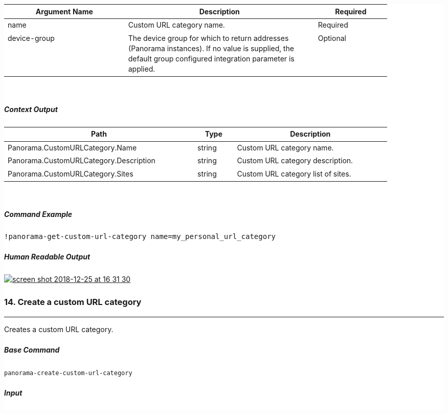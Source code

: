 <table style="width: 749px;">
<thead>
<tr>
<th style="width: 232px;"><strong>Argument Name</strong></th>
<th style="width: 374px;"><strong>Description</strong></th>
<th style="width: 134px;"><strong>Required</strong></th>
</tr>
</thead>
<tbody>
<tr>
<td style="width: 232px;">name</td>
<td style="width: 374px;">Custom URL category name.</td>
<td style="width: 134px;">Required</td>
</tr>
<tr>
<td style="width: 232px;">device-group</td>
<td style="width: 374px;">
<span>The device group for which to return addresses (Panorama instances).</span> If no value is supplied, the default group configured integration parameter is applied.</td>
<td style="width: 134px;">Optional</td>
</tr>
</tbody>
</table>
<p> </p>
<h5>Context Output</h5>
<table style="width: 749px;">
<thead>
<tr>
<th style="width: 374px;"><strong>Path</strong></th>
<th style="width: 66px;"><strong>Type</strong></th>
<th style="width: 300px;"><strong>Description</strong></th>
</tr>
</thead>
<tbody>
<tr>
<td style="width: 374px;">Panorama.CustomURLCategory.Name</td>
<td style="width: 66px;">string</td>
<td style="width: 300px;">Custom URL category name.</td>
</tr>
<tr>
<td style="width: 374px;">Panorama.CustomURLCategory.Description</td>
<td style="width: 66px;">string</td>
<td style="width: 300px;">Custom URL category description.</td>
</tr>
<tr>
<td style="width: 374px;">Panorama.CustomURLCategory.Sites</td>
<td style="width: 66px;">string</td>
<td style="width: 300px;">Custom URL category list of sites.</td>
</tr>
</tbody>
</table>
<p> </p>
<h5>Command Example</h5>
<pre>!panorama-get-custom-url-category name=my_personal_url_category</pre>
<h5>Human Readable Output</h5>
<p><a href="https://user-images.githubusercontent.com/37335599/50423774-90c29800-0862-11e9-812e-7dbfac0d7c7f.png" target="_blank" rel="noopener noreferrer"><img src="https://user-images.githubusercontent.com/37335599/50423774-90c29800-0862-11e9-812e-7dbfac0d7c7f.png" alt="screen shot 2018-12-25 at 16 31 30"></a></p>
<h3 id="h_17570418969191545894451093">14. Create a custom URL category</h3>
<hr>
<p>Creates a custom URL category.</p>
<h5>Base Command</h5>
<p><code>panorama-create-custom-url-category</code></p>
<h5>Input</h5>
<table style="width: 749px;">